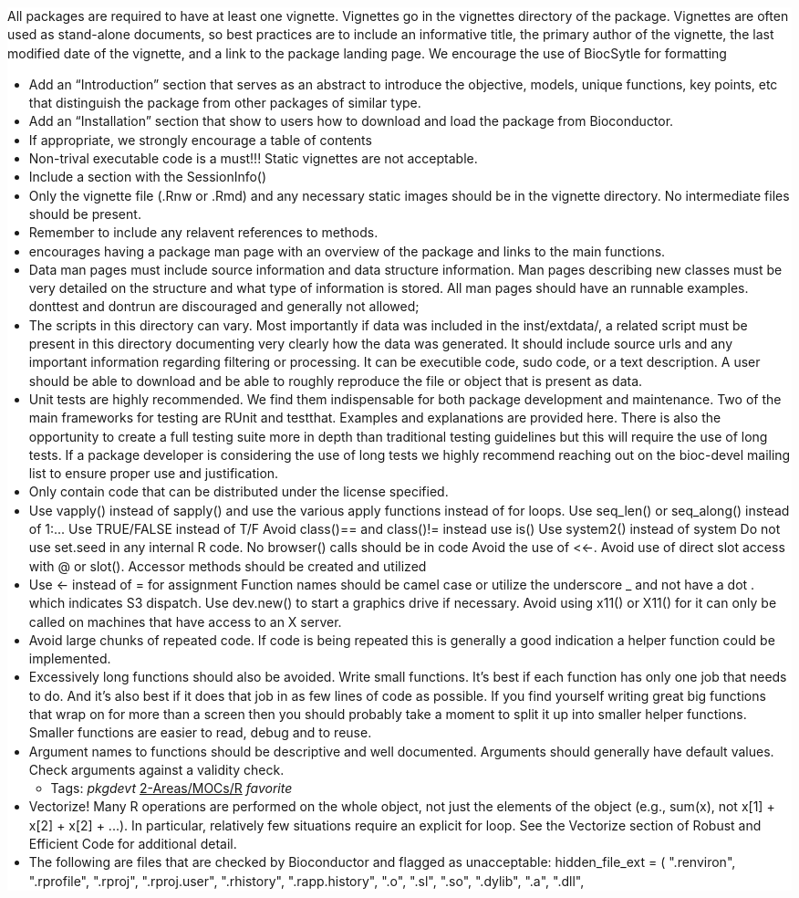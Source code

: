   All packages are required to have at least one vignette. Vignettes go in the vignettes directory of the package. Vignettes are often used as stand-alone documents, so best practices are to include an informative title, the primary author of the vignette, the last modified date of the vignette, and a link to the package landing page. We encourage the use of BiocSytle for formatting
* Add an “Introduction” section that serves as an abstract to introduce the objective, models, unique functions, key points, etc that distinguish the package from other packages of similar type.
* Add an “Installation” section that show to users how to download and load the package from Bioconductor.
* If appropriate, we strongly encourage a table of contents
* Non-trival executable code is a must!!! Static vignettes are not acceptable.
* Include a section with the SessionInfo()
* Only the vignette file (.Rnw or .Rmd) and any necessary static images should be in the vignette directory. No intermediate files should be present.
* Remember to include any relavent references to methods.
* encourages having a package man page with an overview of the package and links to the main functions.
* Data man pages must include source information and data structure information. Man pages describing new classes must be very detailed on the structure and what type of information is stored. All man pages should have an runnable examples. donttest and dontrun are discouraged and generally not allowed;
* The scripts in this directory can vary. Most importantly if data was included in the inst/extdata/, a related script must be present in this directory documenting very clearly how the data was generated. It should include source urls and any important information regarding filtering or processing. It can be executible code, sudo code, or a text description. A user should be able to download and be able to roughly reproduce the file or object that is present as data.
* Unit tests are highly recommended. We find them indispensable for both package development and maintenance. Two of the main frameworks for testing are RUnit and testthat. Examples and explanations are provided here. There is also the opportunity to create a full testing suite more in depth than traditional testing guidelines but this will require the use of long tests. If a package developer is considering the use of long tests we highly recommend reaching out on the bioc-devel mailing list to ensure proper use and justification.
* Only contain code that can be distributed under the license specified.
* Use vapply() instead of sapply() and use the various apply functions instead of for loops.
  Use seq_len() or seq_along() instead of 1:...
  Use TRUE/FALSE instead of T/F
  Avoid class()== and class()!= instead use is()
  Use system2() instead of system
  Do not use set.seed in any internal R code.
  No browser() calls should be in code
  Avoid the use of \<\<-.
  Avoid use of direct slot access with @ or slot(). Accessor methods should be created and utilized
* Use \<- instead of = for assignment
  Function names should be camel case or utilize the underscore _ and not have a dot . which indicates S3 dispatch.
  Use dev.new() to start a graphics drive if necessary. Avoid using x11() or X11() for it can only be called on machines that have access to an X server.
* Avoid large chunks of repeated code. If code is being repeated this is generally a good indication a helper function could be implemented.
* Excessively long functions should also be avoided. Write small functions. It’s best if each function has only one job that needs to do. And it’s also best if it does that job in as few lines of code as possible. If you find yourself writing great big functions that wrap on for more than a screen then you should probably take a moment to split it up into smaller helper functions. Smaller functions are easier to read, debug and to reuse.
* Argument names to functions should be descriptive and well documented. Arguments should generally have default values. Check arguments against a validity check.
  * Tags: *pkgdevt* [2-Areas/MOCs/R](../../../../2-Areas/MOCs/R.md) *favorite* 
* Vectorize! Many R operations are performed on the whole object, not just the elements of the object (e.g., sum(x), not x\[1\] + x\[2\] + x\[2\] + ...). In particular, relatively few situations require an explicit for loop. See the Vectorize section of Robust and Efficient Code for additional detail.
* The following are files that are checked by Bioconductor and flagged as unacceptable:
  hidden_file_ext = (
  ".renviron", ".rprofile", ".rproj", ".rproj.user", ".rhistory",
  ".rapp.history", ".o", ".sl", ".so", ".dylib", ".a", ".dll",
